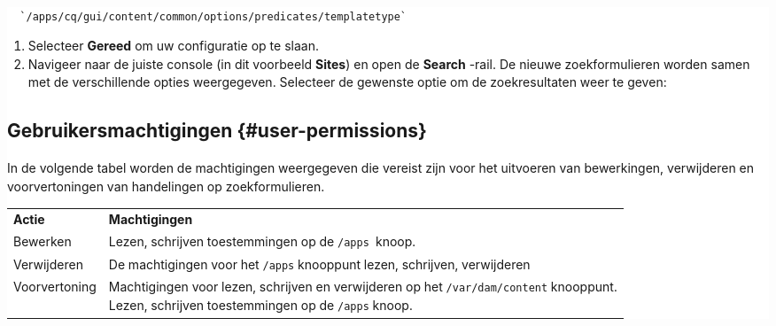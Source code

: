       `/apps/cq/gui/content/common/options/predicates/templatetype`



1. Selecteer **Gereed** om uw configuratie op te slaan.
1. Navigeer naar de juiste console (in dit voorbeeld **Sites**) en open de **Search** -rail. De nieuwe zoekformulieren worden samen met de verschillende opties weergegeven. Selecteer de gewenste optie om de zoekresultaten weer te geven:



## Gebruikersmachtigingen {#user-permissions}

In de volgende tabel worden de machtigingen weergegeven die vereist zijn voor het uitvoeren van bewerkingen, verwijderen en voorvertoningen van handelingen op zoekformulieren.

<table>
 <tbody>
  <tr>
   <td><strong>Actie</strong></td>
   <td><strong>Machtigingen</strong></td>
  </tr>
  <tr>
   <td>Bewerken </td>
   <td>Lezen, schrijven toestemmingen op de <code>/apps </code>knoop.</td>
  </tr>
  <tr>
   <td>Verwijderen</td>
   <td>De machtigingen voor het <code>/apps</code> knooppunt lezen, schrijven, verwijderen</td>
  </tr>
  <tr>
   <td>Voorvertoning</td>
   <td>Machtigingen voor lezen, schrijven en verwijderen op het <code>/var/dam/content</code> knooppunt.<br /> Lezen, schrijven toestemmingen op de <code>/apps</code> knoop.</td>
  </tr>
 </tbody>
</table>
